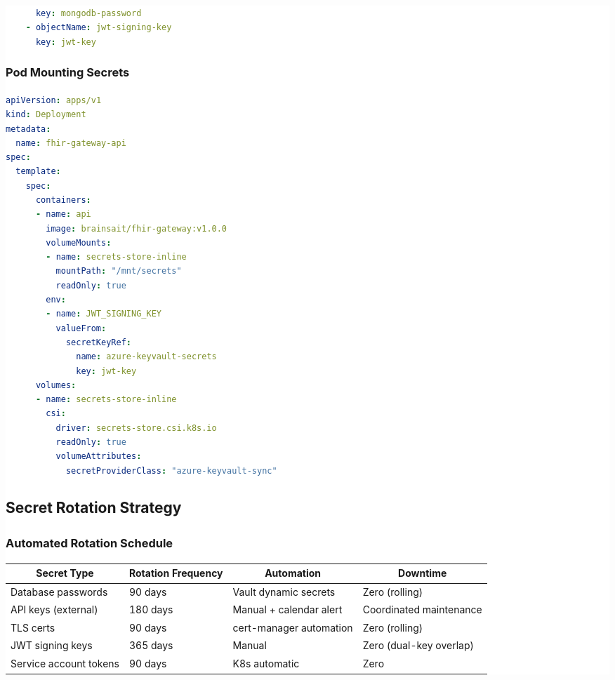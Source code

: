 ```yaml
      key: mongodb-password
    - objectName: jwt-signing-key
      key: jwt-key
```

### Pod Mounting Secrets

```yaml
apiVersion: apps/v1
kind: Deployment
metadata:
  name: fhir-gateway-api
spec:
  template:
    spec:
      containers:
      - name: api
        image: brainsait/fhir-gateway:v1.0.0
        volumeMounts:
        - name: secrets-store-inline
          mountPath: "/mnt/secrets"
          readOnly: true
        env:
        - name: JWT_SIGNING_KEY
          valueFrom:
            secretKeyRef:
              name: azure-keyvault-secrets
              key: jwt-key
      volumes:
      - name: secrets-store-inline
        csi:
          driver: secrets-store.csi.k8s.io
          readOnly: true
          volumeAttributes:
            secretProviderClass: "azure-keyvault-sync"
```

## Secret Rotation Strategy

### Automated Rotation Schedule

| Secret Type | Rotation Frequency | Automation | Downtime |
|-------------|-------------------|------------|----------|
| Database passwords | 90 days | Vault dynamic secrets | Zero (rolling) |
| API keys (external) | 180 days | Manual + calendar alert | Coordinated maintenance |
| TLS certs | 90 days | cert-manager automation | Zero (rolling) |
| JWT signing keys | 365 days | Manual | Zero (dual-key overlap) |
| Service account tokens | 90 days | K8s automatic | Zero |
